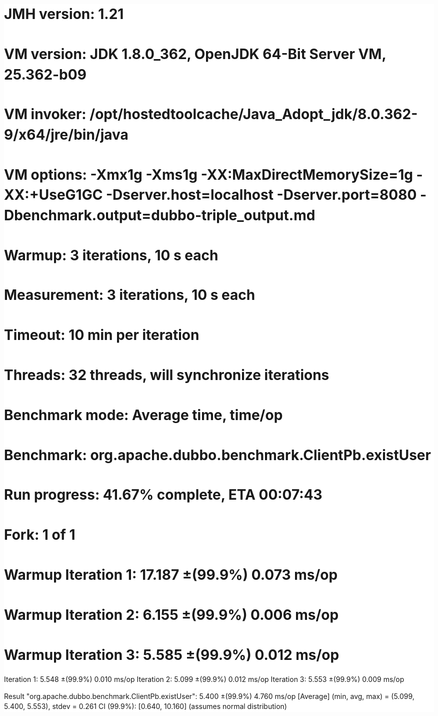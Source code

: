 
# JMH version: 1.21
# VM version: JDK 1.8.0_362, OpenJDK 64-Bit Server VM, 25.362-b09
# VM invoker: /opt/hostedtoolcache/Java_Adopt_jdk/8.0.362-9/x64/jre/bin/java
# VM options: -Xmx1g -Xms1g -XX:MaxDirectMemorySize=1g -XX:+UseG1GC -Dserver.host=localhost -Dserver.port=8080 -Dbenchmark.output=dubbo-triple_output.md
# Warmup: 3 iterations, 10 s each
# Measurement: 3 iterations, 10 s each
# Timeout: 10 min per iteration
# Threads: 32 threads, will synchronize iterations
# Benchmark mode: Average time, time/op
# Benchmark: org.apache.dubbo.benchmark.ClientPb.existUser

# Run progress: 41.67% complete, ETA 00:07:43
# Fork: 1 of 1
# Warmup Iteration   1: 17.187 ±(99.9%) 0.073 ms/op
# Warmup Iteration   2: 6.155 ±(99.9%) 0.006 ms/op
# Warmup Iteration   3: 5.585 ±(99.9%) 0.012 ms/op
Iteration   1: 5.548 ±(99.9%) 0.010 ms/op
Iteration   2: 5.099 ±(99.9%) 0.012 ms/op
Iteration   3: 5.553 ±(99.9%) 0.009 ms/op


Result "org.apache.dubbo.benchmark.ClientPb.existUser":
  5.400 ±(99.9%) 4.760 ms/op [Average]
  (min, avg, max) = (5.099, 5.400, 5.553), stdev = 0.261
  CI (99.9%): [0.640, 10.160] (assumes normal distribution)
